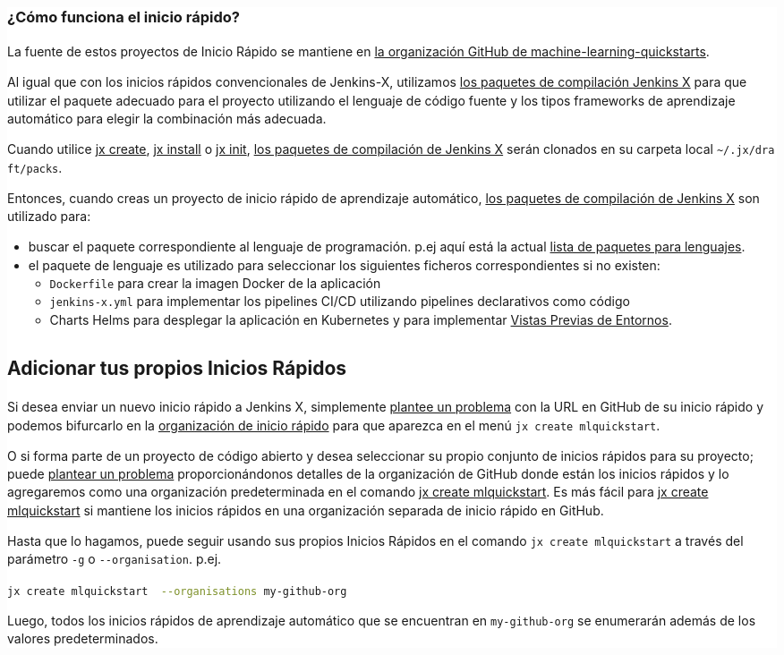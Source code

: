 ### ¿Cómo funciona el inicio rápido?

La fuente de estos proyectos de Inicio Rápido se mantiene en [la organización GitHub de machine-learning-quickstarts](https://github.com/machine-learning-quickstarts).

Al igual que con los inicios rápidos convencionales de Jenkins-X, utilizamos [los paquetes de compilación Jenkins X](https://github.com/jenkins-x-buildpacks/jenkins-x-kubernetes) para que utilizar el paquete adecuado para el proyecto utilizando el lenguaje de código fuente y los tipos frameworks de aprendizaje automático para elegir la combinación más adecuada.

Cuando utilice [jx create](/es/docs/getting-started/setup/create-cluster/), [jx install](/docs/resources/guides/managing-jx/common-tasks/install-on-cluster/) o [jx init](/commands/deprecation/), [los paquetes de compilación de Jenkins X](https://github.com/jenkins-x-buildpacks/jenkins-x-kubernetes) serán clonados en su carpeta local `~/.jx/draft/packs`.

Entonces, cuando creas un proyecto de inicio rápido de aprendizaje automático, [los paquetes de compilación de Jenkins X](https://github.com/jenkins-x-buildpacks/jenkins-x-kubernetes) son utilizado para:

* buscar el paquete correspondiente al lenguaje de programación. p.ej aquí está la actual [lista de paquetes para lenguajes](https://github.com/jenkins-x-buildpacks/jenkins-x-kubernetes/tree/master/packs).
* el paquete de lenguaje es utilizado para seleccionar los siguientes ficheros correspondientes si no existen:
  * `Dockerfile` para crear la imagen Docker de la aplicación
  * `jenkins-x.yml` para implementar los pipelines CI/CD utilizando pipelines declarativos como código
  * Charts Helms para desplegar la aplicación en Kubernetes y para implementar [Vistas Previas de Entornos](/es/about/concepts/features/#entornos-de-vista-previa).

## Adicionar tus propios Inicios Rápidos

Si desea enviar un nuevo inicio rápido a Jenkins X, simplemente [plantee un problema](https://github.com/jenkins-x/jx/issues/new?labels=quickstart&title=Add%20mlquickstart&body=Please%20add%20this%20github%20mlquickstart:) con la URL en GitHub de su inicio rápido y podemos bifurcarlo en la [organización de inicio rápido](https://github.com/machine-learning-quickstarts) para que aparezca en el menú `jx create mlquickstart`.

O si forma parte de un proyecto de código abierto y desea seleccionar su propio conjunto de inicios rápidos para su proyecto; puede [plantear un problema](https://github.com/jenkins-x/jx/issues/new?labels=quickstart&title=Add%20mlquickstart&body=Please%20add%20this%20github%20mlquickstart:) proporcionándonos detalles de la organización de GitHub donde están los inicios rápidos y lo agregaremos como una organización predeterminada en el comando [jx create mlquickstart](/commands/jx_create_mlquickstart/). Es más fácil para [jx create mlquickstart](/commands/jx_create_mlquickstart/) si mantiene los inicios rápidos en una organización separada de inicio rápido en GitHub.

Hasta que lo hagamos, puede seguir usando sus propios Inicios Rápidos en el comando `jx create mlquickstart` a través del parámetro `-g` o `--organisation`. p.ej.

```sh
jx create mlquickstart  --organisations my-github-org
```

Luego, todos los inicios rápidos de aprendizaje automático que se encuentran en `my-github-org` se enumerarán además de los valores predeterminados.
